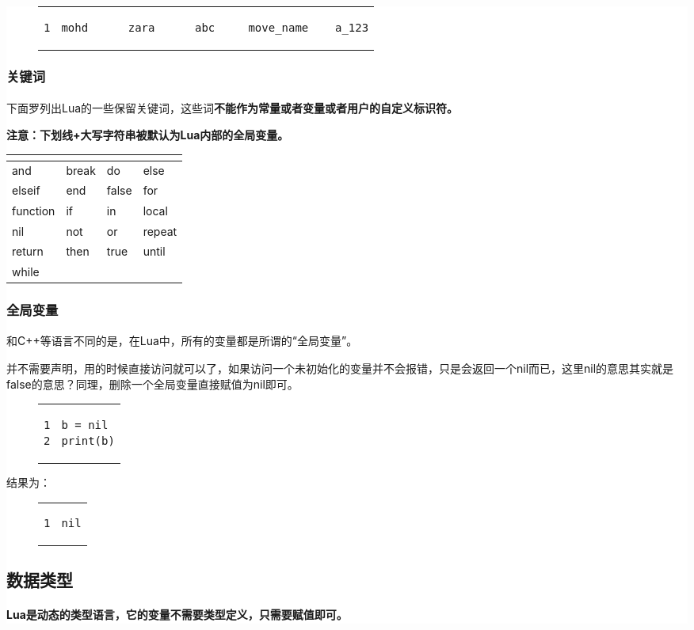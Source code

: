 <figure class="highlight plain"><table><tbody><tr><td class="gutter"><pre><span class="line">1</span><br/></pre></td><td class="code"><pre><span class="line">mohd      zara      abc     move_name    a_123</span><br/></pre></td></tr></tbody></table></figure>
<h3><span id="关键词">关键词</span></h3><p>下面罗列出Lua的一些保留关键词，这些词<strong>不能作为常量或者变量或者用户的自定义标识符。</strong></p>
<p><strong>注意：下划线+大写字符串被默认为Lua内部的全局变量。</strong></p>
<table>
<thead>
<tr>
<th></th>
<th></th>
<th></th>
<th></th>
</tr>
</thead>
<tbody>
<tr>
<td>and</td>
<td>break</td>
<td>do</td>
<td>else</td>
</tr>
<tr>
<td>elseif</td>
<td>end</td>
<td>false</td>
<td>for</td>
</tr>
<tr>
<td>function</td>
<td>if</td>
<td>in</td>
<td>local</td>
</tr>
<tr>
<td>nil</td>
<td>not</td>
<td>or</td>
<td>repeat</td>
</tr>
<tr>
<td>return</td>
<td>then</td>
<td>true</td>
<td>until</td>
</tr>
<tr>
<td>while</td>
<td></td>
<td></td>
</tr>
</tbody>
</table>
<h3><span id="全局变量">全局变量</span></h3><p>和C++等语言不同的是，在Lua中，所有的变量都是所谓的“全局变量”。</p>
<p>并不需要声明，用的时候直接访问就可以了，如果访问一个未初始化的变量并不会报错，只是会返回一个nil而已，这里nil的意思其实就是false的意思？同理，删除一个全局变量直接赋值为nil即可。</p>
<figure class="highlight plain"><table><tbody><tr><td class="gutter"><pre><span class="line">1</span><br/><span class="line">2</span><br/></pre></td><td class="code"><pre><span class="line">b = nil</span><br/><span class="line">print(b)</span><br/></pre></td></tr></tbody></table></figure>
<p>结果为：</p>
<figure class="highlight plain"><table><tbody><tr><td class="gutter"><pre><span class="line">1</span><br/></pre></td><td class="code"><pre><span class="line">nil</span><br/></pre></td></tr></tbody></table></figure>
<h2><span id="数据类型">数据类型</span></h2><p><strong>Lua是动态的类型语言，它的变量不需要类型定义，只需要赋值即可。</strong></p>